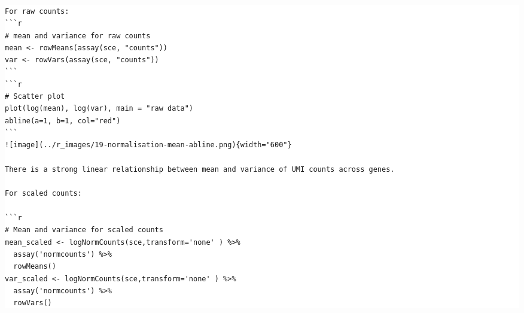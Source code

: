     For raw counts:
    ```r
    # mean and variance for raw counts
    mean <- rowMeans(assay(sce, "counts"))
    var <- rowVars(assay(sce, "counts"))
    ```
    ```r
    # Scatter plot
    plot(log(mean), log(var), main = "raw data")
    abline(a=1, b=1, col="red")
    ```
    ![image](../r_images/19-normalisation-mean-abline.png){width="600"}
    
    There is a strong linear relationship between mean and variance of UMI counts across genes.

    For scaled counts:

    ```r
    # Mean and variance for scaled counts
    mean_scaled <- logNormCounts(sce,transform='none' ) %>% 
      assay('normcounts') %>% 
      rowMeans()
    var_scaled <- logNormCounts(sce,transform='none' ) %>% 
      assay('normcounts') %>% 
      rowVars()
    